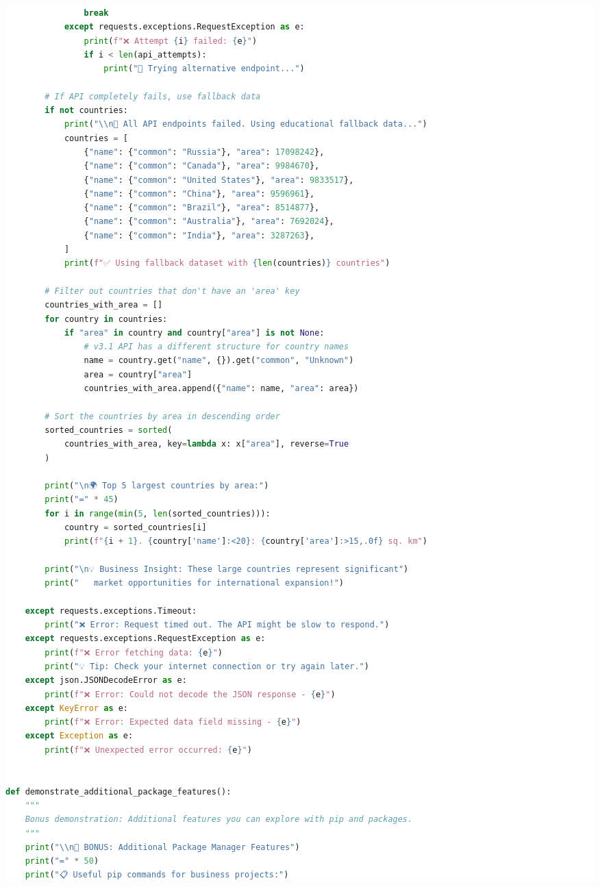 ```python
                break
            except requests.exceptions.RequestException as e:
                print(f"❌ Attempt {i} failed: {e}")
                if i < len(api_attempts):
                    print("🔄 Trying alternative endpoint...")

        # If API completely fails, use fallback data
        if not countries:
            print("\\n🔄 All API endpoints failed. Using educational fallback data...")
            countries = [
                {"name": {"common": "Russia"}, "area": 17098242},
                {"name": {"common": "Canada"}, "area": 9984670},
                {"name": {"common": "United States"}, "area": 9833517},
                {"name": {"common": "China"}, "area": 9596961},
                {"name": {"common": "Brazil"}, "area": 8514877},
                {"name": {"common": "Australia"}, "area": 7692024},
                {"name": {"common": "India"}, "area": 3287263},
            ]
            print(f"✅ Using fallback dataset with {len(countries)} countries")

        # Filter out countries that don't have an 'area' key
        countries_with_area = []
        for country in countries:
            if "area" in country and country["area"] is not None:
                # v3.1 API has a different structure for country names
                name = country.get("name", {}).get("common", "Unknown")
                area = country["area"]
                countries_with_area.append({"name": name, "area": area})

        # Sort the countries by area in descending order
        sorted_countries = sorted(
            countries_with_area, key=lambda x: x["area"], reverse=True
        )

        print("\n🌍 Top 5 largest countries by area:")
        print("=" * 45)
        for i in range(min(5, len(sorted_countries))):
            country = sorted_countries[i]
            print(f"{i + 1}. {country['name']:<20}: {country['area']:>15,.0f} sq. km")

        print("\n💡 Business Insight: These large countries represent significant")
        print("   market opportunities for international expansion!")

    except requests.exceptions.Timeout:
        print("❌ Error: Request timed out. The API might be slow to respond.")
    except requests.exceptions.RequestException as e:
        print(f"❌ Error fetching data: {e}")
        print("💡 Tip: Check your internet connection or try again later.")
    except json.JSONDecodeError as e:
        print(f"❌ Error: Could not decode the JSON response - {e}")
    except KeyError as e:
        print(f"❌ Error: Expected data field missing - {e}")
    except Exception as e:
        print(f"❌ Unexpected error occurred: {e}")


def demonstrate_additional_package_features():
    """
    Bonus demonstration: Additional features you can explore with pip and packages.
    """
    print("\\n🎁 BONUS: Additional Package Manager Features")
    print("=" * 50)
    print("📋 Useful pip commands for business projects:")
```